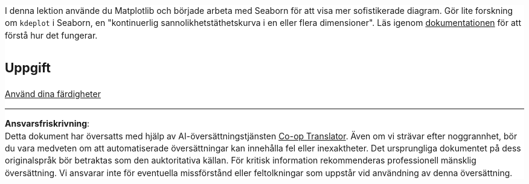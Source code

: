 I denna lektion använde du Matplotlib och började arbeta med Seaborn för att visa mer sofistikerade diagram. Gör lite forskning om `kdeplot` i Seaborn, en "kontinuerlig sannolikhetstäthetskurva i en eller flera dimensioner". Läs igenom [dokumentationen](https://seaborn.pydata.org/generated/seaborn.kdeplot.html) för att förstå hur det fungerar.

## Uppgift

[Använd dina färdigheter](assignment.md)

---

**Ansvarsfriskrivning**:  
Detta dokument har översatts med hjälp av AI-översättningstjänsten [Co-op Translator](https://github.com/Azure/co-op-translator). Även om vi strävar efter noggrannhet, bör du vara medveten om att automatiserade översättningar kan innehålla fel eller inexaktheter. Det ursprungliga dokumentet på dess originalspråk bör betraktas som den auktoritativa källan. För kritisk information rekommenderas professionell mänsklig översättning. Vi ansvarar inte för eventuella missförstånd eller feltolkningar som uppstår vid användning av denna översättning.